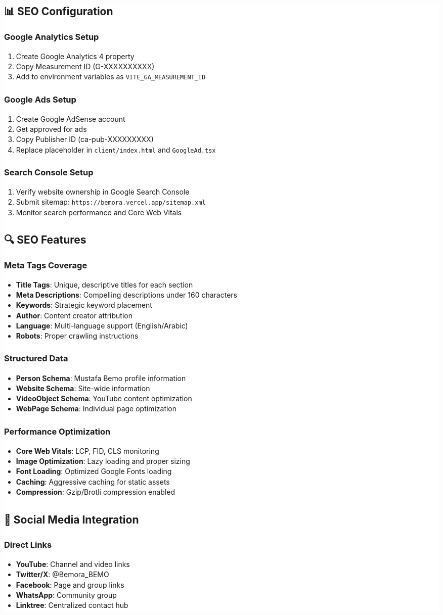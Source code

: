 ## 📊 SEO Configuration

### Google Analytics Setup
1. Create Google Analytics 4 property
2. Copy Measurement ID (G-XXXXXXXXXX)
3. Add to environment variables as `VITE_GA_MEASUREMENT_ID`

### Google Ads Setup
1. Create Google AdSense account
2. Get approved for ads
3. Copy Publisher ID (ca-pub-XXXXXXXXX)
4. Replace placeholder in `client/index.html` and `GoogleAd.tsx`

### Search Console Setup
1. Verify website ownership in Google Search Console
2. Submit sitemap: `https://bemora.vercel.app/sitemap.xml`
3. Monitor search performance and Core Web Vitals

## 🔍 SEO Features

### Meta Tags Coverage
- **Title Tags**: Unique, descriptive titles for each section
- **Meta Descriptions**: Compelling descriptions under 160 characters
- **Keywords**: Strategic keyword placement
- **Author**: Content creator attribution
- **Language**: Multi-language support (English/Arabic)
- **Robots**: Proper crawling instructions

### Structured Data
- **Person Schema**: Mustafa Bemo profile information
- **Website Schema**: Site-wide information
- **VideoObject Schema**: YouTube content optimization
- **WebPage Schema**: Individual page optimization

### Performance Optimization
- **Core Web Vitals**: LCP, FID, CLS monitoring
- **Image Optimization**: Lazy loading and proper sizing
- **Font Loading**: Optimized Google Fonts loading
- **Caching**: Aggressive caching for static assets
- **Compression**: Gzip/Brotli compression enabled

## 📱 Social Media Integration

### Direct Links
- **YouTube**: Channel and video links
- **Twitter/X**: @Bemora_BEMO
- **Facebook**: Page and group links
- **WhatsApp**: Community group
- **Linktree**: Centralized contact hub
